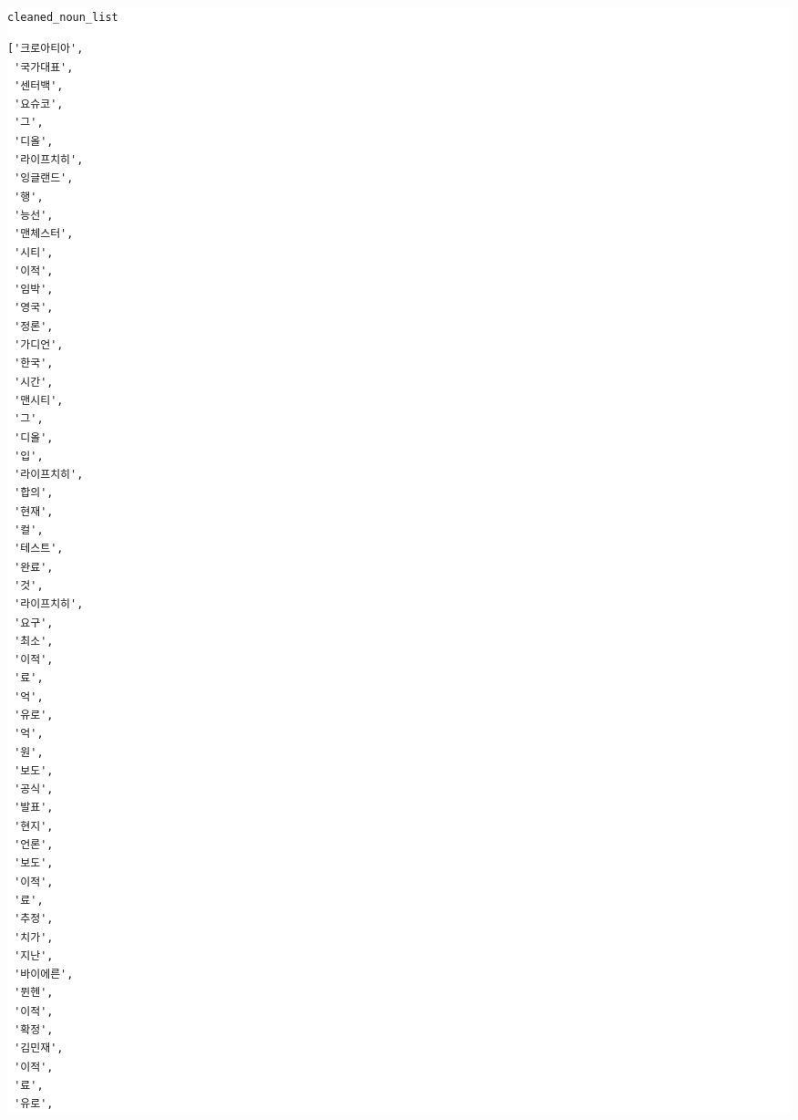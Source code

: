 

```python
cleaned_noun_list
```




    ['크로아티아',
     '국가대표',
     '센터백',
     '요슈코',
     '그',
     '디올',
     '라이프치히',
     '잉글랜드',
     '행',
     '능선',
     '맨체스터',
     '시티',
     '이적',
     '임박',
     '영국',
     '정론',
     '가디언',
     '한국',
     '시간',
     '맨시티',
     '그',
     '디올',
     '입',
     '라이프치히',
     '합의',
     '현재',
     '컬',
     '테스트',
     '완료',
     '것',
     '라이프치히',
     '요구',
     '최소',
     '이적',
     '료',
     '억',
     '유로',
     '억',
     '원',
     '보도',
     '공식',
     '발표',
     '현지',
     '언론',
     '보도',
     '이적',
     '료',
     '추정',
     '치가',
     '지난',
     '바이에른',
     '뮌헨',
     '이적',
     '확정',
     '김민재',
     '이적',
     '료',
     '유로',